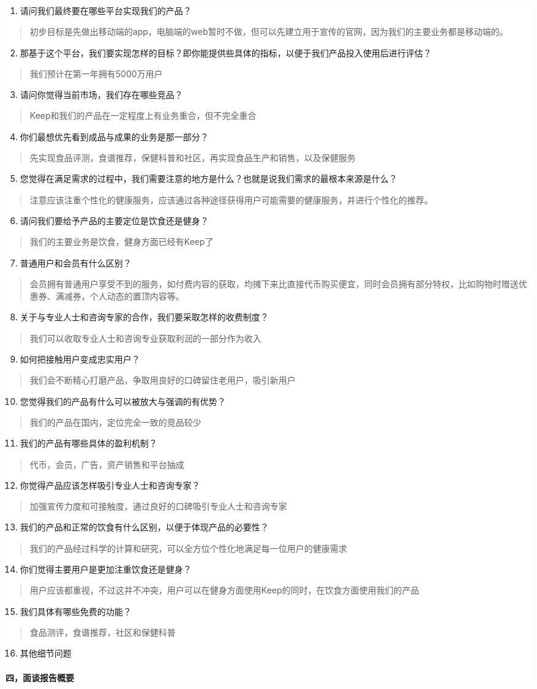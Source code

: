 1. 请问我们最终要在哪些平台实现我们的产品？ 

>初步目标是先做出移动端的app，电脑端的web暂时不做，但可以先建立用于宣传的官网，因为我们的主要业务都是移动端的。

2. 那基于这个平台，我们要实现怎样的⽬标？即你能提供些具体的指标，以便于我们产品投⼊使⽤后进⾏评估？ 

> 我们预计在第一年拥有5000万用户

3. 请问你觉得当前市场，我们存在哪些竞品？

> Keep和我们的产品在一定程度上有业务重合，但不完全重合

4. 你们最想优先看到成品与成果的业务是那⼀部分？ 

> 先实现食品评测，食谱推荐，保健科普和社区，再实现食品生产和销售，以及保健服务

5. 您觉得在满⾜需求的过程中，我们需要注意的地⽅是什么？也就是说我们需求的最根本来源是什么？ 

> 注意应该注重个性化的健康服务，应该通过各种途径获得用户可能需要的健康服务，并进行个性化的推荐。

6. 请问我们要给予产品的主要定位是饮食还是健身？ 

> 我们的主要业务是饮食，健身方面已经有Keep了

7. 普通用户和会员有什么区别？

> 会员拥有普通用户享受不到的服务，如付费内容的获取，均摊下来比直接代币购买便宜，同时会员拥有部分特权，比如购物时赠送优惠券、满减券，个人动态的置顶内容等。

8. 关于与专业人士和咨询专家的合作，我们要采取怎样的收费制度？ 

> 我们可以收取专业人士和咨询专业获取利润的一部分作为收入

9. 如何把接触⽤户变成忠实⽤户？ 

> 我们会不断精心打磨产品，争取用良好的口碑留住老用户，吸引新用户

10. 您觉得我们的产品有什么可以被放⼤与强调的有优势？ 

> 我们的产品在国内，定位完全一致的竞品较少

11. 我们的产品有哪些具体的盈利机制？ 

> 代币，会员，广告，资产销售和平台抽成

12. 你觉得产品应该怎样吸引专业人士和咨询专家？ 

> 加强宣传力度和可接触度，通过良好的口碑吸引专业人士和咨询专家

13. 我们的产品和正常的饮食有什么区别，以便于体现产品的必要性？

> 我们的产品经过科学的计算和研究，可以全方位个性化地满足每一位用户的健康需求

14. 你们觉得主要⽤户是更加注重饮食还是健身？ 

> 用户应该都重视，不过这并不冲突，用户可以在健身方面使用Keep的同时，在饮食方面使用我们的产品

15. 我们具体有哪些免费的功能？

> 食品测评，食谱推荐，社区和保健科普

16. 其他细节问题



#### 四，面谈报告概要
